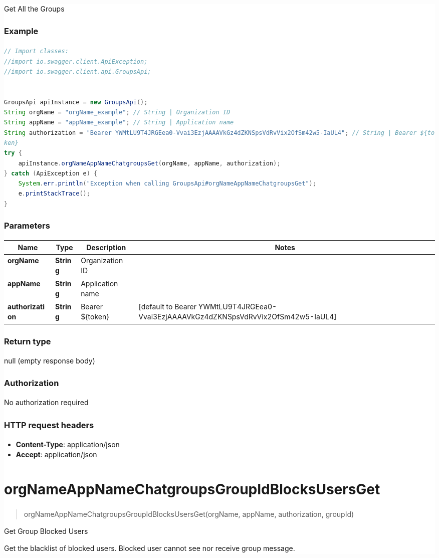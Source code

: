 Get All the Groups



### Example
```java
// Import classes:
//import io.swagger.client.ApiException;
//import io.swagger.client.api.GroupsApi;


GroupsApi apiInstance = new GroupsApi();
String orgName = "orgName_example"; // String | Organization ID
String appName = "appName_example"; // String | Application name
String authorization = "Bearer YWMtLU9T4JRGEea0-Vvai3EzjAAAAVkGz4dZKNSpsVdRvVix2OfSm42w5-IaUL4"; // String | Bearer ${token}
try {
    apiInstance.orgNameAppNameChatgroupsGet(orgName, appName, authorization);
} catch (ApiException e) {
    System.err.println("Exception when calling GroupsApi#orgNameAppNameChatgroupsGet");
    e.printStackTrace();
}
```

### Parameters

Name | Type | Description  | Notes
------------- | ------------- | ------------- | -------------
 **orgName** | **String**| Organization ID |
 **appName** | **String**| Application name |
 **authorization** | **String**| Bearer ${token} | [default to Bearer YWMtLU9T4JRGEea0-Vvai3EzjAAAAVkGz4dZKNSpsVdRvVix2OfSm42w5-IaUL4]

### Return type

null (empty response body)

### Authorization

No authorization required

### HTTP request headers

 - **Content-Type**: application/json
 - **Accept**: application/json

<a name="orgNameAppNameChatgroupsGroupIdBlocksUsersGet"></a>
# **orgNameAppNameChatgroupsGroupIdBlocksUsersGet**
> orgNameAppNameChatgroupsGroupIdBlocksUsersGet(orgName, appName, authorization, groupId)

Get Group Blocked Users

Get the blacklist of blocked users. Blocked user cannot see nor receive group message.
